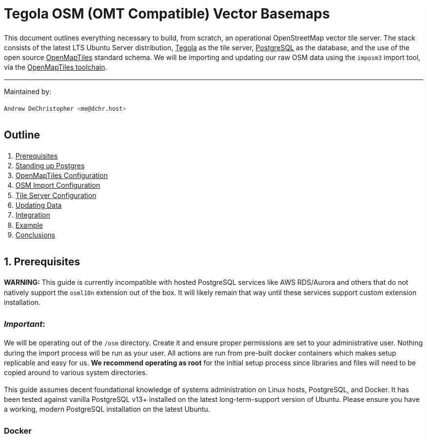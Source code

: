 # Tegola OSM (OMT Compatible) Vector Basemaps

This document outlines everything necessary to build, from scratch, an
operational OpenStreetMap vector tile server. The stack consists of
the latest LTS Ubuntu Server distribution, [Tegola](https://tegola.io) as
the tile server, [PostgreSQL](https://www.postgresql.org) as the database,
and the use of the open source [OpenMapTiles](https://github.com/openmaptiles/openmaptiles)
standard schema. We will be importing and updating our raw OSM data using
the `imposm3` import tool, via the
[OpenMapTiles toolchain](https://github.com/openmaptiles/openmaptiles).

---

Maintained by:
```bash
Andrew DeChristopher <me@dchr.host>
```

## Outline
1. [Prerequisites](#1-prerequisites)
2. [Standing up Postgres](#2-standing-up-postgres)
3. [OpenMapTiles Configuration](#3-openmaptiles-configuration)
4. [OSM Import Configuration](#4-osm-import-configuration)
5. [Tile Server Configuration](#5-tile-server-configuration)
6. [Updating Data](#6-updating-data)
7. [Integration](#7-integration)
8. [Example](#8-example)
9. [Conclusions](#9-conclusions)


## 1. Prerequisites

**WARNING:** This guide is currently incompatible with hosted PostgreSQL services like
AWS RDS/Aurora and others that do not natively support the `osml10n` extension out of
the box. It will likely remain that way until these services support custom extension
installation.

### _Important_:
We will be operating out of the `/osm` directory. Create it and ensure proper
permissions are set to your administrative user. Nothing during the import
process will be run as your user. All actions are run from pre-built docker
containers which makes setup replicable and easy for us. **We recommend operating
as root** for the initial setup process since libraries and files will need to be
copied around to various system directories.

This guide assumes decent foundational knowledge of systems administration on
Linux hosts, PostgreSQL, and Docker. It has been tested against vanilla PostgreSQL v13+
installed on the latest long-term-support version of Ubuntu. Please ensure you have a
working, modern PostgreSQL installation on the latest Ubuntu.

### Docker
